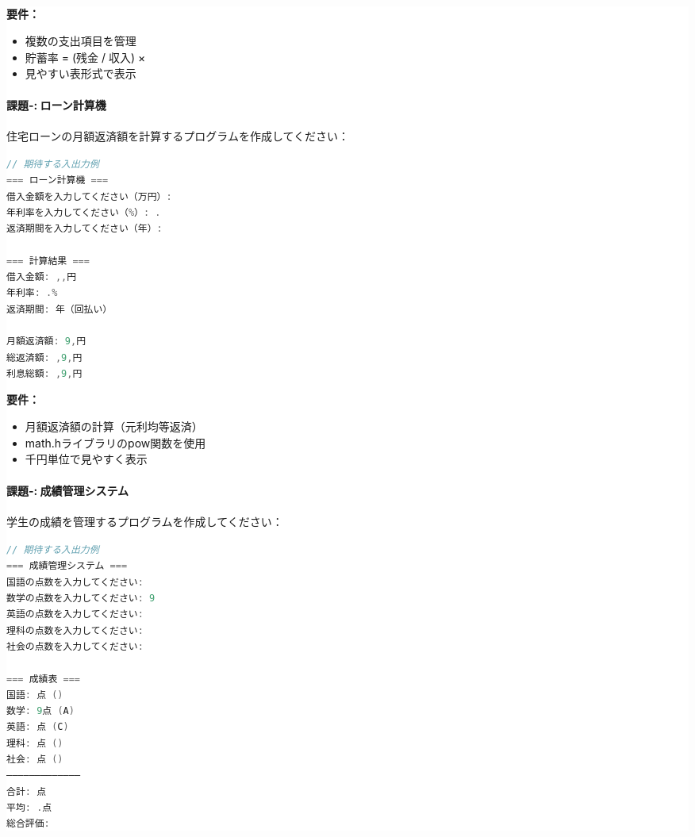 **要件：**
- 複数の支出項目を管理
- 貯蓄率 = (残金 / 収入) × 
- 見やすい表形式で表示

#### 課題-: ローン計算機
住宅ローンの月額返済額を計算するプログラムを作成してください：

```c
// 期待する入出力例
=== ローン計算機 ===
借入金額を入力してください（万円）: 
年利率を入力してください（%）: .
返済期間を入力してください（年）: 

=== 計算結果 ===
借入金額: ,,円
年利率: .%
返済期間: 年（回払い）

月額返済額: 9,円
総返済額: ,9,円
利息総額: ,9,円
```

**要件：**
- 月額返済額の計算（元利均等返済）
- math.hライブラリのpow関数を使用
- 千円単位で見やすく表示

#### 課題-: 成績管理システム
学生の成績を管理するプログラムを作成してください：

```c
// 期待する入出力例
=== 成績管理システム ===
国語の点数を入力してください: 
数学の点数を入力してください: 9
英語の点数を入力してください: 
理科の点数を入力してください: 
社会の点数を入力してください: 

=== 成績表 ===
国語: 点 ()
数学: 9点 (A)
英語: 点 (C)
理科: 点 ()
社会: 点 ()
―――――――――――――
合計: 点
平均: .点
総合評価: 
```
